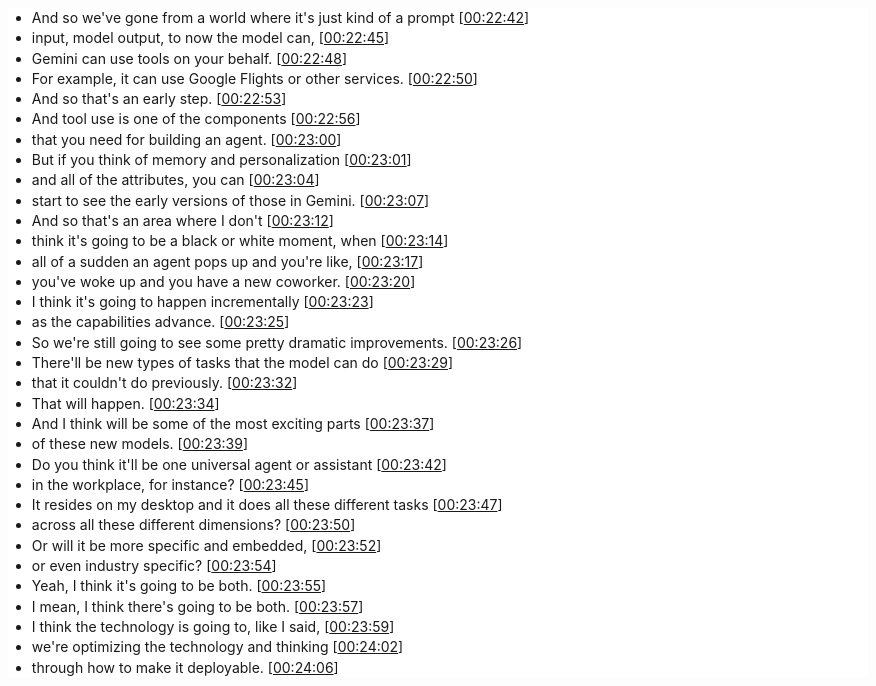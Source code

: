 *  And so we've gone from a world where it's just kind of a prompt [[00:22:42](https://www.youtube.com/watch?v=Kvz9NRexCPE&t=1362.22s)]
*  input, model output, to now the model can, [[00:22:45](https://www.youtube.com/watch?v=Kvz9NRexCPE&t=1365.82s)]
*  Gemini can use tools on your behalf. [[00:22:48](https://www.youtube.com/watch?v=Kvz9NRexCPE&t=1368.54s)]
*  For example, it can use Google Flights or other services. [[00:22:50](https://www.youtube.com/watch?v=Kvz9NRexCPE&t=1370.1000000000001s)]
*  And so that's an early step. [[00:22:53](https://www.youtube.com/watch?v=Kvz9NRexCPE&t=1373.8600000000001s)]
*  And tool use is one of the components [[00:22:56](https://www.youtube.com/watch?v=Kvz9NRexCPE&t=1376.34s)]
*  that you need for building an agent. [[00:23:00](https://www.youtube.com/watch?v=Kvz9NRexCPE&t=1380.18s)]
*  But if you think of memory and personalization [[00:23:01](https://www.youtube.com/watch?v=Kvz9NRexCPE&t=1381.78s)]
*  and all of the attributes, you can [[00:23:04](https://www.youtube.com/watch?v=Kvz9NRexCPE&t=1384.22s)]
*  start to see the early versions of those in Gemini. [[00:23:07](https://www.youtube.com/watch?v=Kvz9NRexCPE&t=1387.02s)]
*  And so that's an area where I don't [[00:23:12](https://www.youtube.com/watch?v=Kvz9NRexCPE&t=1392.3s)]
*  think it's going to be a black or white moment, when [[00:23:14](https://www.youtube.com/watch?v=Kvz9NRexCPE&t=1394.62s)]
*  all of a sudden an agent pops up and you're like, [[00:23:17](https://www.youtube.com/watch?v=Kvz9NRexCPE&t=1397.26s)]
*  you've woke up and you have a new coworker. [[00:23:20](https://www.youtube.com/watch?v=Kvz9NRexCPE&t=1400.7s)]
*  I think it's going to happen incrementally [[00:23:23](https://www.youtube.com/watch?v=Kvz9NRexCPE&t=1403.18s)]
*  as the capabilities advance. [[00:23:25](https://www.youtube.com/watch?v=Kvz9NRexCPE&t=1405.26s)]
*  So we're still going to see some pretty dramatic improvements. [[00:23:26](https://www.youtube.com/watch?v=Kvz9NRexCPE&t=1406.86s)]
*  There'll be new types of tasks that the model can do [[00:23:29](https://www.youtube.com/watch?v=Kvz9NRexCPE&t=1409.42s)]
*  that it couldn't do previously. [[00:23:32](https://www.youtube.com/watch?v=Kvz9NRexCPE&t=1412.1399999999999s)]
*  That will happen. [[00:23:34](https://www.youtube.com/watch?v=Kvz9NRexCPE&t=1414.34s)]
*  And I think will be some of the most exciting parts [[00:23:37](https://www.youtube.com/watch?v=Kvz9NRexCPE&t=1417.06s)]
*  of these new models. [[00:23:39](https://www.youtube.com/watch?v=Kvz9NRexCPE&t=1419.58s)]
*  Do you think it'll be one universal agent or assistant [[00:23:42](https://www.youtube.com/watch?v=Kvz9NRexCPE&t=1422.06s)]
*  in the workplace, for instance? [[00:23:45](https://www.youtube.com/watch?v=Kvz9NRexCPE&t=1425.5s)]
*  It resides on my desktop and it does all these different tasks [[00:23:47](https://www.youtube.com/watch?v=Kvz9NRexCPE&t=1427.5s)]
*  across all these different dimensions? [[00:23:50](https://www.youtube.com/watch?v=Kvz9NRexCPE&t=1430.1s)]
*  Or will it be more specific and embedded, [[00:23:52](https://www.youtube.com/watch?v=Kvz9NRexCPE&t=1432.1399999999999s)]
*  or even industry specific? [[00:23:54](https://www.youtube.com/watch?v=Kvz9NRexCPE&t=1434.5s)]
*  Yeah, I think it's going to be both. [[00:23:55](https://www.youtube.com/watch?v=Kvz9NRexCPE&t=1435.98s)]
*  I mean, I think there's going to be both. [[00:23:57](https://www.youtube.com/watch?v=Kvz9NRexCPE&t=1437.54s)]
*  I think the technology is going to, like I said, [[00:23:59](https://www.youtube.com/watch?v=Kvz9NRexCPE&t=1439.4599999999998s)]
*  we're optimizing the technology and thinking [[00:24:02](https://www.youtube.com/watch?v=Kvz9NRexCPE&t=1442.9s)]
*  through how to make it deployable. [[00:24:06](https://www.youtube.com/watch?v=Kvz9NRexCPE&t=1446.46s)]